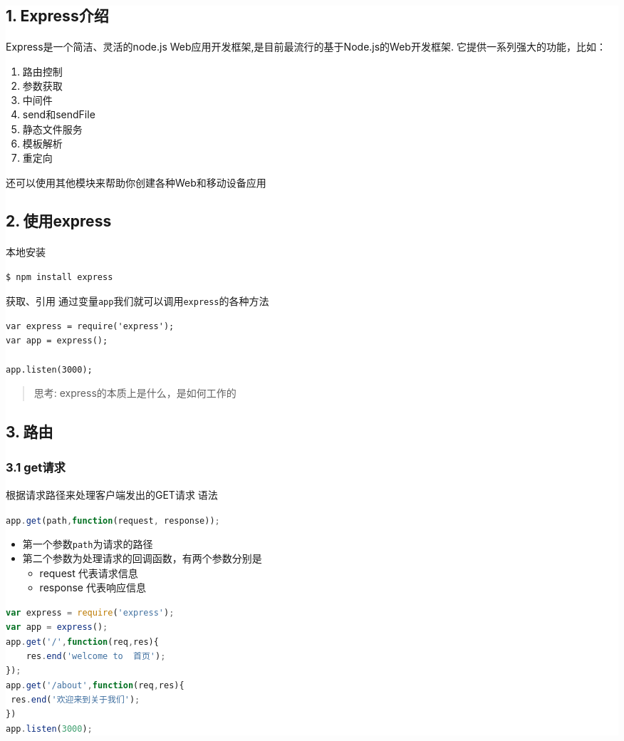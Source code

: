## 1. Express介绍
Express是一个简洁、灵活的node.js Web应用开发框架,是目前最流行的基于Node.js的Web开发框架.
它提供一系列强大的功能，比如：
1. 路由控制
2. 参数获取
3. 中间件
4. send和sendFile
5. 静态文件服务
6. 模板解析
7. 重定向

还可以使用其他模块来帮助你创建各种Web和移动设备应用   


## 2. 使用express
本地安装
```
$ npm install express
```

获取、引用
通过变量`app`我们就可以调用`express`的各种方法
```
var express = require('express');
var app = express();

app.listen(3000);
```

> 思考: express的本质上是什么，是如何工作的

## 3. 路由
### 3.1 get请求
根据请求路径来处理客户端发出的GET请求
语法
```javascript
app.get(path,function(request, response));
```
- 第一个参数`path`为请求的路径
- 第二个参数为处理请求的回调函数，有两个参数分别是
    - request 代表请求信息
    - response 代表响应信息

```javascript
var express = require('express');
var app = express();
app.get('/',function(req,res){
    res.end('welcome to  首页');
});
app.get('/about',function(req,res){
 res.end('欢迎来到关于我们');
})
app.listen(3000);
```

